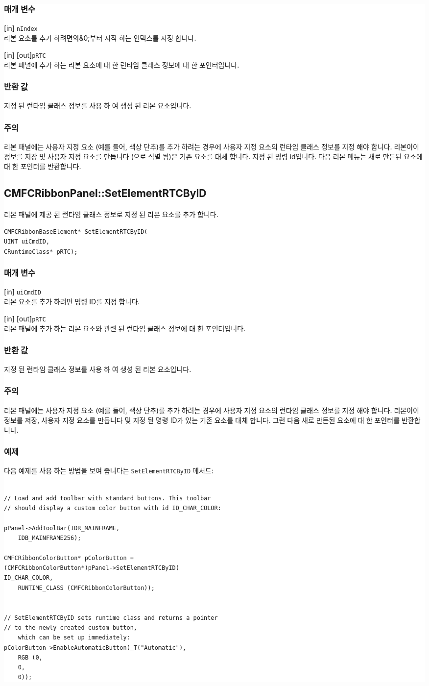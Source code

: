 ### <a name="parameters"></a>매개 변수  
 [in] `nIndex`  
 리본 요소를 추가 하려면의&0;부터 시작 하는 인덱스를 지정 합니다.  
  
 [in] [out]`pRTC`  
 리본 패널에 추가 하는 리본 요소에 대 한 런타임 클래스 정보에 대 한 포인터입니다.  
  
### <a name="return-value"></a>반환 값  
 지정 된 런타임 클래스 정보를 사용 하 여 생성 된 리본 요소입니다.  
  
### <a name="remarks"></a>주의  
 리본 패널에는 사용자 지정 요소 (예를 들어, 색상 단추)를 추가 하려는 경우에 사용자 지정 요소의 런타임 클래스 정보를 지정 해야 합니다. 리본이이 정보를 저장 및 사용자 지정 요소를 만듭니다 (으로 식별 됨)은 기존 요소를 대체 합니다. 지정 된 명령 id입니다. 다음 리본 메뉴는 새로 만든된 요소에 대 한 포인터를 반환합니다.  
  
##  <a name="setelementrtcbyid"></a>CMFCRibbonPanel::SetElementRTCByID  
 리본 패널에 제공 된 런타임 클래스 정보로 지정 된 리본 요소를 추가 합니다.  
  
```  
CMFCRibbonBaseElement* SetElementRTCByID(
UINT uiCmdID,  
CRuntimeClass* pRTC);
```  
  
### <a name="parameters"></a>매개 변수  
 [in] `uiCmdID`  
 리본 요소를 추가 하려면 명령 ID를 지정 합니다.  
  
 [in] [out]`pRTC`  
 리본 패널에 추가 하는 리본 요소와 관련 된 런타임 클래스 정보에 대 한 포인터입니다.  
  
### <a name="return-value"></a>반환 값  
 지정 된 런타임 클래스 정보를 사용 하 여 생성 된 리본 요소입니다.  
  
### <a name="remarks"></a>주의  
 리본 패널에는 사용자 지정 요소 (예를 들어, 색상 단추)를 추가 하려는 경우에 사용자 지정 요소의 런타임 클래스 정보를 지정 해야 합니다. 리본이이 정보를 저장, 사용자 지정 요소를 만듭니다 및 지정 된 명령 ID가 있는 기존 요소를 대체 합니다. 그런 다음 새로 만든된 요소에 대 한 포인터를 반환합니다.  
  
### <a name="example"></a>예제  
 다음 예제를 사용 하는 방법을 보여 줍니다는 `SetElementRTCByID` 메서드:  
  
```  
 
// Load and add toolbar with standard buttons. This toolbar  
// should display a custom color button with id ID_CHAR_COLOR:  
 
pPanel->AddToolBar(IDR_MAINFRAME,
    IDB_MAINFRAME256);

CMFCRibbonColorButton* pColorButton = 
(CMFCRibbonColorButton*)pPanel->SetElementRTCByID(
ID_CHAR_COLOR,
    RUNTIME_CLASS (CMFCRibbonColorButton));

 
// SetElementRTCByID sets runtime class and returns a pointer  
// to the newly created custom button,
    which can be set up immediately:  
pColorButton->EnableAutomaticButton(_T("Automatic"),
    RGB (0,
    0,
    0));  
```  
  